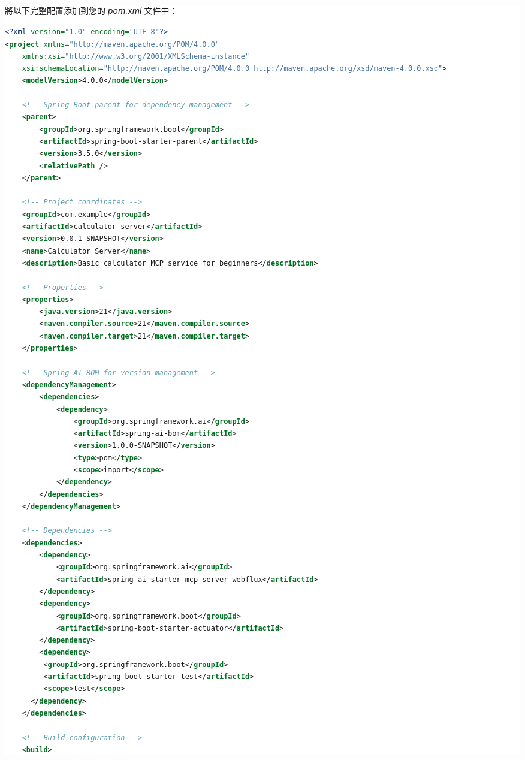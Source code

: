將以下完整配置添加到您的 *pom.xml* 文件中：

```xml
<?xml version="1.0" encoding="UTF-8"?>
<project xmlns="http://maven.apache.org/POM/4.0.0"
    xmlns:xsi="http://www.w3.org/2001/XMLSchema-instance"
    xsi:schemaLocation="http://maven.apache.org/POM/4.0.0 http://maven.apache.org/xsd/maven-4.0.0.xsd">
    <modelVersion>4.0.0</modelVersion>
    
    <!-- Spring Boot parent for dependency management -->
    <parent>
        <groupId>org.springframework.boot</groupId>
        <artifactId>spring-boot-starter-parent</artifactId>
        <version>3.5.0</version>
        <relativePath />
    </parent>

    <!-- Project coordinates -->
    <groupId>com.example</groupId>
    <artifactId>calculator-server</artifactId>
    <version>0.0.1-SNAPSHOT</version>
    <name>Calculator Server</name>
    <description>Basic calculator MCP service for beginners</description>

    <!-- Properties -->
    <properties>
        <java.version>21</java.version>
        <maven.compiler.source>21</maven.compiler.source>
        <maven.compiler.target>21</maven.compiler.target>
    </properties>

    <!-- Spring AI BOM for version management -->
    <dependencyManagement>
        <dependencies>
            <dependency>
                <groupId>org.springframework.ai</groupId>
                <artifactId>spring-ai-bom</artifactId>
                <version>1.0.0-SNAPSHOT</version>
                <type>pom</type>
                <scope>import</scope>
            </dependency>
        </dependencies>
    </dependencyManagement>

    <!-- Dependencies -->
    <dependencies>
        <dependency>
            <groupId>org.springframework.ai</groupId>
            <artifactId>spring-ai-starter-mcp-server-webflux</artifactId>
        </dependency>
        <dependency>
            <groupId>org.springframework.boot</groupId>
            <artifactId>spring-boot-starter-actuator</artifactId>
        </dependency>
        <dependency>
         <groupId>org.springframework.boot</groupId>
         <artifactId>spring-boot-starter-test</artifactId>
         <scope>test</scope>
      </dependency>
    </dependencies>

    <!-- Build configuration -->
    <build>
```